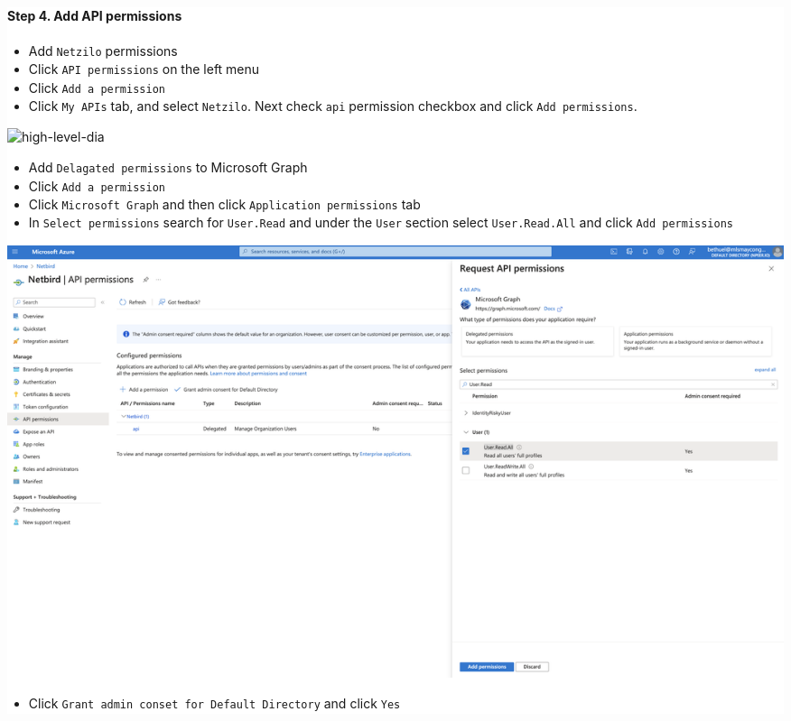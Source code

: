 
#### Step 4. Add API permissions
- Add `Netzilo` permissions
- Click `API permissions` on the left menu
- Click `Add a permission`
- Click `My APIs` tab, and select `Netzilo`. Next check `api` permission checkbox and click `Add permissions`.

<p>
    <img src="/docs-static/img/integrations/identity-providers/self-hosted/azure-Netzilo-api-permisssions.png" alt="high-level-dia" className="imagewrapper"/>
</p>

- Add `Delagated permissions` to Microsoft Graph
- Click `Add a permission`
- Click `Microsoft Graph` and then click `Application permissions` tab
- In `Select permissions` search for `User.Read` and under the `User` section select `User.Read.All` and click  `Add permissions`

<p>
    <img src="/docs-static/img/integrations/identity-providers/self-hosted/azure-openid-permissions.png" alt="high-level-dia" className="imagewrapper"/>
</p>


- Click `Grant admin conset for Default Directory` and click `Yes`

<p>